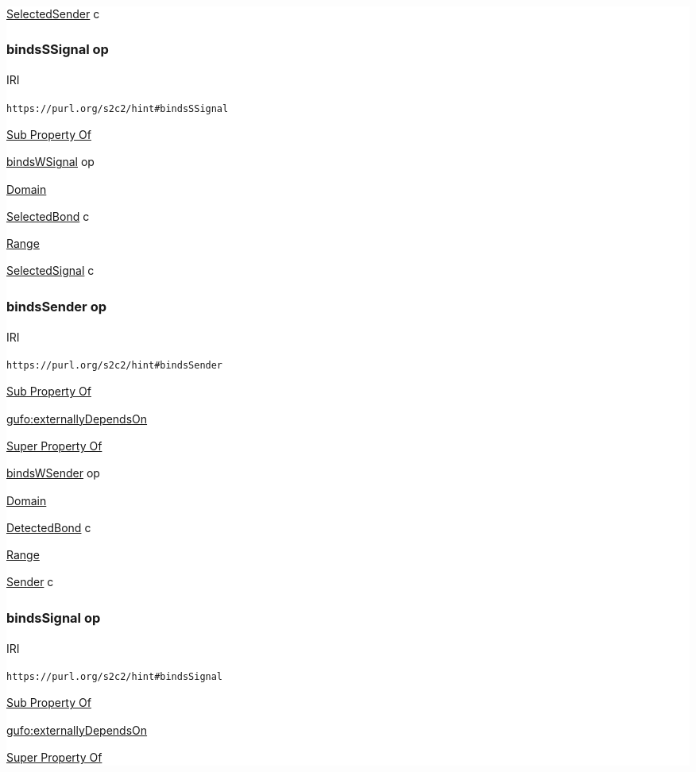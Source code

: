 [SelectedSender](#SelectedSender) c

### bindsSSignal op

IRI

`https://purl.org/s2c2/hint#bindsSSignal`

[Sub Property Of](http://www.w3.org/2000/01/rdf-schema#subPropertyOf "The subject is a subproperty of a property. Defined in The RDF Schema vocabulary (RDFS)")

[bindsWSignal](#bindsWSignal) op

[Domain](http://www.w3.org/2000/01/rdf-schema#domain "A domain of the subject property. Defined in The RDF Schema vocabulary (RDFS)")

[SelectedBond](#SelectedBond) c

[Range](http://www.w3.org/2000/01/rdf-schema#range "A range of the subject property. Defined in The RDF Schema vocabulary (RDFS)")

[SelectedSignal](#SelectedSignal) c

### bindsSender op

IRI

`https://purl.org/s2c2/hint#bindsSender`

[Sub Property Of](http://www.w3.org/2000/01/rdf-schema#subPropertyOf "The subject is a subproperty of a property. Defined in The RDF Schema vocabulary (RDFS)")

[gufo:externallyDependsOn](http://purl.org/nemo/gufo#externallyDependsOn)

[Super Property Of](https://w3id.org/profile/ontdoc/superPropertyOf "Inverse of RDFS' subPropertyOf. Defined in Ontology Documentation Profile")

[bindsWSender](#bindsWSender) op

[Domain](http://www.w3.org/2000/01/rdf-schema#domain "A domain of the subject property. Defined in The RDF Schema vocabulary (RDFS)")

[DetectedBond](#DetectedBond) c

[Range](http://www.w3.org/2000/01/rdf-schema#range "A range of the subject property. Defined in The RDF Schema vocabulary (RDFS)")

[Sender](#Sender) c

### bindsSignal op

IRI

`https://purl.org/s2c2/hint#bindsSignal`

[Sub Property Of](http://www.w3.org/2000/01/rdf-schema#subPropertyOf "The subject is a subproperty of a property. Defined in The RDF Schema vocabulary (RDFS)")

[gufo:externallyDependsOn](http://purl.org/nemo/gufo#externallyDependsOn)

[Super Property Of](https://w3id.org/profile/ontdoc/superPropertyOf "Inverse of RDFS' subPropertyOf. Defined in Ontology Documentation Profile")
